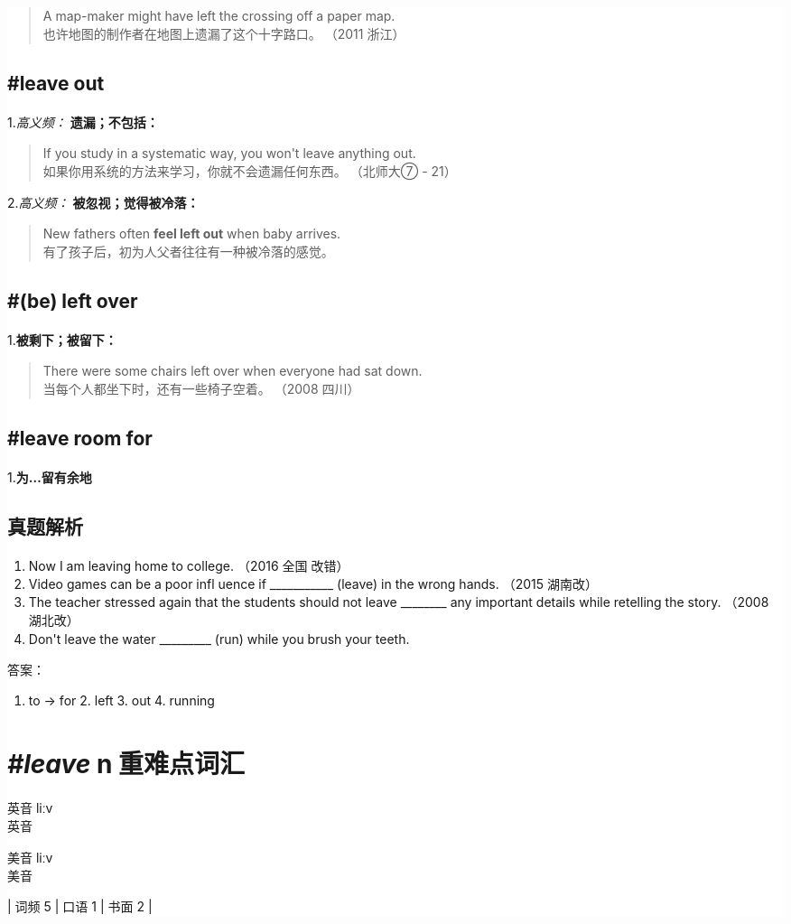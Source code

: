  > A map-maker might have left the crossing off a paper map.   
 > 也许地图的制作者在地图上遗漏了这个十字路口。  （2011 浙江）  
<audio src="./media/leave-21.aac" controls="controls"></audio>

## \#leave out
1.*高义频：* **遗漏；不包括：**  

 > If you study in a systematic way, you won't leave anything out.  
 > 如果你用系统的方法来学习，你就不会遗漏任何东西。  （北师大⑦ - 21）  
<audio src="./media/leave-22.aac" controls="controls"></audio>

2.*高义频：* **被忽视；觉得被冷落：**  

 > New fathers often **feel left out** when baby arrives.   
 > 有了孩子后，初为人父者往往有一种被冷落的感觉。    
<audio src="./media/leave-23.aac" controls="controls"></audio>

## \#(be) left over
1.**被剩下；被留下：**  

 > There were some chairs left over when everyone had sat down.   
 > 当每个人都坐下时，还有一些椅子空着。  （2008 四川）  
<audio src="./media/leave-24.aac" controls="controls"></audio>

## \#leave room for 
1.**为…留有余地**  


真题解析
---
1. Now I am leaving home to college.  （2016 全国 改错）  
2. Video games can be a poor infl uence if ___________ (leave) in the wrong hands.  （2015 湖南改）  
3. The teacher stressed again that the students should not leave ________ any important details while retelling the story.  （2008 湖北改）  
4. Don't leave the water _________ (run) while you brush your teeth.  

答案：
1. to → for  2. left  3. out  4. running  

# ***\#leave*** n  重难点词汇
英音 liːv  
英音
<audio src="./media/leave-B.aac" controls="controls"></audio>

美音 liːv  
美音
<audio src="./media/leave.aac" controls="controls"></audio>



| 词频 5 | 口语 1 | 书面 2 |  
